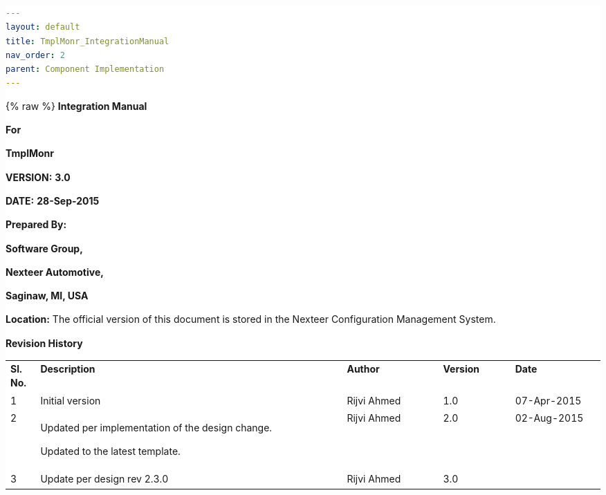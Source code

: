```yaml
---
layout: default
title: TmplMonr_IntegrationManual
nav_order: 2
parent: Component Implementation
---
```

{% raw %}
**Integration Manual**

**For**

**TmplMonr**

**VERSION:** **3.0**

**DATE:** **28-Sep-2015**

**Prepared By:**

**Software Group,**

**Nexteer Automotive,**

**Saginaw, MI, USA**

**Location:** The official version of this document is stored in the
Nexteer Configuration Management System.

**Revision History**

<table>
<colgroup>
<col style="width: 5%" />
<col style="width: 51%" />
<col style="width: 16%" />
<col style="width: 12%" />
<col style="width: 15%" />
</colgroup>
<tbody>
<tr class="odd">
<td><strong>Sl. No.</strong></td>
<td><strong>Description</strong></td>
<td><strong>Author</strong></td>
<td><strong>Version</strong></td>
<td><strong>Date</strong></td>
</tr>
<tr class="even">
<td>1</td>
<td>Initial version</td>
<td>Rijvi Ahmed</td>
<td>1.0</td>
<td>07-Apr-2015</td>
</tr>
<tr class="odd">
<td>2</td>
<td><p>Updated per implementation of the design change.</p>
<p>Updated to the latest template.</p></td>
<td>Rijvi Ahmed</td>
<td>2.0</td>
<td>02-Aug-2015</td>
</tr>
<tr class="even">
<td>3</td>
<td>Update per design rev 2.3.0</td>
<td>Rijvi Ahmed</td>
<td>3.0</td>